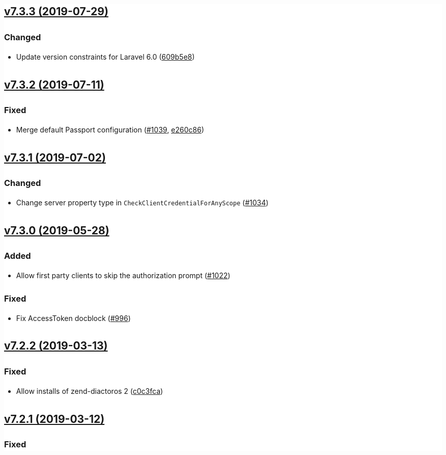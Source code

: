 ## [v7.3.3 (2019-07-29)](https://github.com/laravel/passport/compare/v7.3.2...v7.3.3)

### Changed

- Update version constraints for Laravel 6.0 ([609b5e8](https://github.com/laravel/passport/commit/609b5e829bf65dbeffb83dc8c324275fe0ebf30c))

## [v7.3.2 (2019-07-11)](https://github.com/laravel/passport/compare/v7.3.1...v7.3.2)

### Fixed

- Merge default Passport configuration ([#1039](https://github.com/laravel/passport/pull/1039), [e260c86](https://github.com/laravel/passport/commit/e260c865c218f00e4ad0c445dc45852e254d60c7))

## [v7.3.1 (2019-07-02)](https://github.com/laravel/passport/compare/v7.3.0...v7.3.1)

### Changed

- Change server property type in `CheckClientCredentialForAnyScope` ([#1034](https://github.com/laravel/passport/pull/1034))

## [v7.3.0 (2019-05-28)](https://github.com/laravel/passport/compare/v7.2.2...v7.3.0)

### Added

- Allow first party clients to skip the authorization prompt ([#1022](https://github.com/laravel/passport/pull/1022))

### Fixed

- Fix AccessToken docblock ([#996](https://github.com/laravel/passport/pull/996))

## [v7.2.2 (2019-03-13)](https://github.com/laravel/passport/compare/v7.2.1...v7.2.2)

### Fixed

- Allow installs of zend-diactoros 2 ([c0c3fca](https://github.com/laravel/passport/commit/c0c3fca80d8f5af90dcbf65e62bdd1abee9ac25d))

## [v7.2.1 (2019-03-12)](https://github.com/laravel/passport/compare/v7.2.0...v7.2.1)

### Fixed
